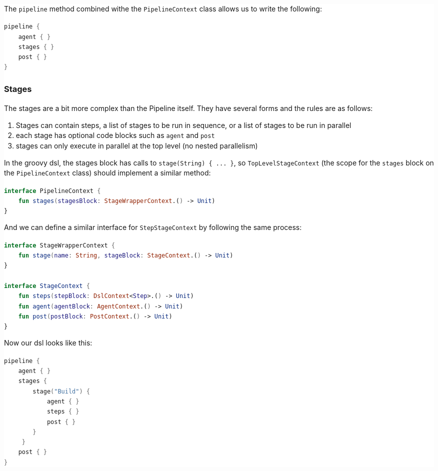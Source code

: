 The `pipeline` method combined withe the `PipelineContext` class allows us to write the following:

```kotlin
pipeline {
    agent { }
    stages { }
    post { }
}
```

### Stages

The stages are a bit more complex than the Pipeline itself.  They have several forms and the rules are as follows:
1. Stages can contain steps, a list of stages to be run in sequence, or a list of stages to be run in parallel
2. each stage has optional code blocks such as `agent` and `post`
3. stages can only execute  in parallel at the top level (no nested parallelism)

In the groovy dsl, the stages block has calls to `stage(String) { ... }`, so `TopLevelStageContext` (the scope for the `stages` block on the `PipelineContext` class) should implement a similar method:


```kotlin
interface PipelineContext {
    fun stages(stagesBlock: StageWrapperContext.() -> Unit)
}
```

And we can define a similar  interface for `StepStageContext` by following the same process:

```kotlin
interface StageWrapperContext {
    fun stage(name: String, stageBlock: StageContext.() -> Unit)
}

interface StageContext {
    fun steps(stepBlock: DslContext<Step>.() -> Unit)
    fun agent(agentBlock: AgentContext.() -> Unit)
    fun post(postBlock: PostContext.() -> Unit)
}
```

Now our dsl looks like this:

```kotlin
pipeline {
    agent { }
    stages {
        stage("Build") {
            agent { }
            steps { }
            post { }
        }
     }
    post { }
}
```
